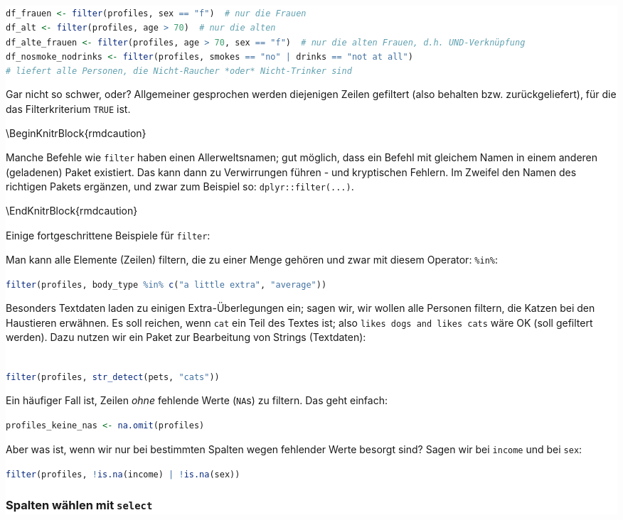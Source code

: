 

```r
df_frauen <- filter(profiles, sex == "f")  # nur die Frauen
df_alt <- filter(profiles, age > 70)  # nur die alten
df_alte_frauen <- filter(profiles, age > 70, sex == "f")  # nur die alten Frauen, d.h. UND-Verknüpfung
df_nosmoke_nodrinks <- filter(profiles, smokes == "no" | drinks == "not at all") 
# liefert alle Personen, die Nicht-Raucher *oder* Nicht-Trinker sind
```

Gar nicht so schwer, oder? Allgemeiner gesprochen werden diejenigen Zeilen gefiltert (also behalten bzw. zurückgeliefert), für die das Filterkriterium `TRUE` ist. 



\BeginKnitrBlock{rmdcaution}<div class="rmdcaution">Manche Befehle wie `filter` haben einen Allerweltsnamen; gut möglich, dass ein Befehl mit gleichem Namen in einem anderen (geladenen) Paket existiert. Das kann dann zu Verwirrungen führen - und kryptischen Fehlern. Im Zweifel den Namen des richtigen Pakets ergänzen, und zwar zum Beispiel so: `dplyr::filter(...)`.
</div>\EndKnitrBlock{rmdcaution}

Einige fortgeschrittene Beispiele für `filter`:

Man kann alle Elemente (Zeilen) filtern, die zu einer Menge gehören und zwar mit diesem Operator: `%in%`:


```r
filter(profiles, body_type %in% c("a little extra", "average"))
```

Besonders Textdaten laden zu einigen Extra-Überlegungen ein; sagen wir, wir wollen alle Personen filtern, die Katzen bei den Haustieren erwähnen. Es soll reichen, wenn `cat` ein Teil des Textes ist; also `likes dogs and likes cats` wäre OK (soll gefiltert werden). Dazu nutzen wir ein Paket zur Bearbeitung von Strings (Textdaten):


```r

filter(profiles, str_detect(pets, "cats"))
```


Ein häufiger Fall ist, Zeilen *ohne* fehlende Werte (`NA`s) zu filtern. Das geht einfach:


```r
profiles_keine_nas <- na.omit(profiles)

```

Aber was ist, wenn wir nur bei bestimmten Spalten wegen fehlender Werte besorgt sind? Sagen wir bei `income` und bei `sex`:


```r
filter(profiles, !is.na(income) | !is.na(sex))
```

### Spalten wählen mit `select`
